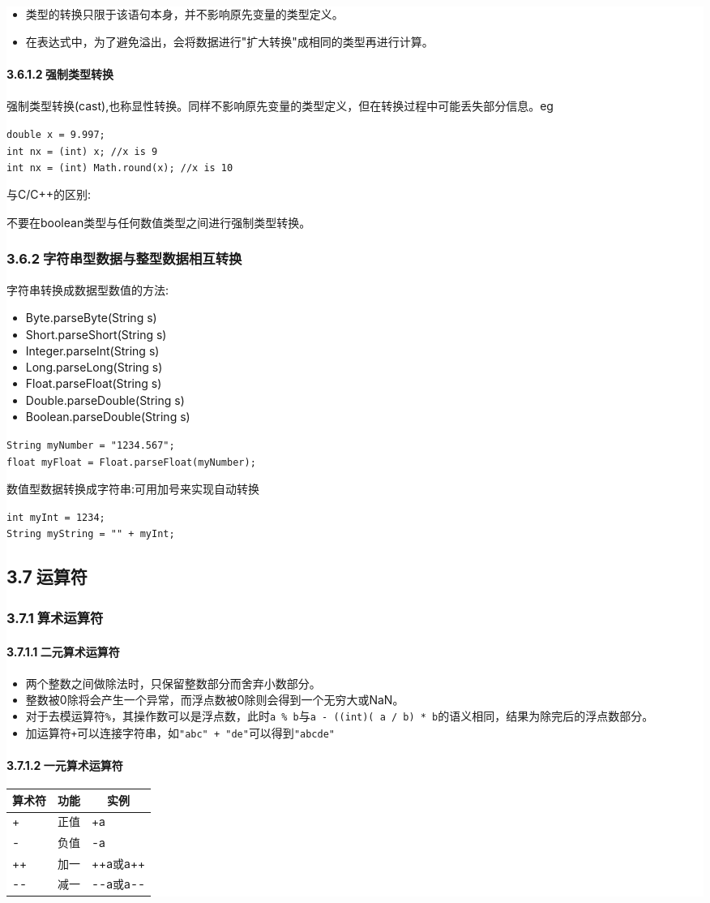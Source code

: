 * 类型的转换只限于该语句本身，并不影响原先变量的类型定义。

* 在表达式中，为了避免溢出，会将数据进行"扩大转换"成相同的类型再进行计算。

#### 3.6.1.2 强制类型转换

强制类型转换\(cast\),也称显性转换。同样不影响原先变量的类型定义，但在转换过程中可能丢失部分信息。eg

```
double x = 9.997;
int nx = (int) x; //x is 9
int nx = (int) Math.round(x); //x is 10
```

与C/C++的区别:

不要在boolean类型与任何数值类型之间进行强制类型转换。

### 3.6.2 字符串型数据与整型数据相互转换

字符串转换成数据型数值的方法:

* Byte.parseByte\(String s\)
* Short.parseShort\(String s\)
* Integer.parseInt\(String s\)
* Long.parseLong\(String s\)
* Float.parseFloat\(String s\)
* Double.parseDouble\(String s\)
* Boolean.parseDouble\(String s\)

```
String myNumber = "1234.567";
float myFloat = Float.parseFloat(myNumber);
```

数值型数据转换成字符串:可用加号来实现自动转换

```
int myInt = 1234;
String myString = "" + myInt;
```

## 3.7 运算符

### 3.7.1 算术运算符

#### 3.7.1.1 二元算术运算符

* 两个整数之间做除法时，只保留整数部分而舍弃小数部分。
* 整数被0除将会产生一个异常，而浮点数被0除则会得到一个无穷大或NaN。
* 对于去模运算符`%`，其操作数可以是浮点数，此时`a % b`与`a - ((int)( a / b) * b`的语义相同，结果为除完后的浮点数部分。
* 加运算符`+`可以连接字符串，如`"abc" + "de"`可以得到`"abcde"`

#### 3.7.1.2 一元算术运算符

| 算术符 | 功能 | 实例 |
| --- | --- | --- |
| + | 正值 | +a |
| - | 负值 | -a |
| ++ | 加一 | ++a或a++ |
| -- | 减一 | --a或a-- |
